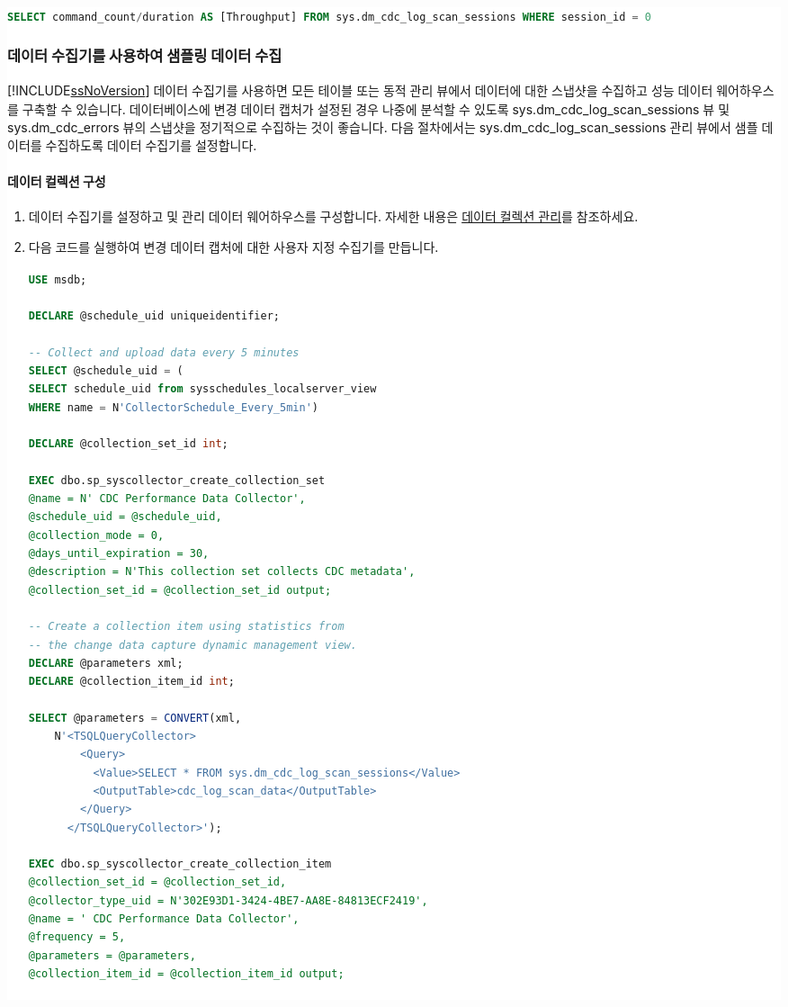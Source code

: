 ```sql
SELECT command_count/duration AS [Throughput] FROM sys.dm_cdc_log_scan_sessions WHERE session_id = 0
```

### <a name="use-data-collector-to-collect-sampling-data"></a>데이터 수집기를 사용하여 샘플링 데이터 수집

[!INCLUDE[ssNoVersion](../../includes/ssnoversion-md.md)] 데이터 수집기를 사용하면 모든 테이블 또는 동적 관리 뷰에서 데이터에 대한 스냅샷을 수집하고 성능 데이터 웨어하우스를 구축할 수 있습니다. 데이터베이스에 변경 데이터 캡처가 설정된 경우 나중에 분석할 수 있도록 sys.dm_cdc_log_scan_sessions 뷰 및 sys.dm_cdc_errors 뷰의 스냅샷을 정기적으로 수집하는 것이 좋습니다. 다음 절차에서는 sys.dm_cdc_log_scan_sessions 관리 뷰에서 샘플 데이터를 수집하도록 데이터 수집기를 설정합니다.

#### <a name="configuring-data-collection"></a>데이터 컬렉션 구성

1. 데이터 수집기를 설정하고 및 관리 데이터 웨어하우스를 구성합니다. 자세한 내용은 [데이터 컬렉션 관리](../../relational-databases/data-collection/manage-data-collection.md)를 참조하세요.  
  
2. 다음 코드를 실행하여 변경 데이터 캡처에 대한 사용자 지정 수집기를 만듭니다.  

    ```sql  
    USE msdb;  
  
    DECLARE @schedule_uid uniqueidentifier;  

    -- Collect and upload data every 5 minutes  
    SELECT @schedule_uid = (  
    SELECT schedule_uid from sysschedules_localserver_view
    WHERE name = N'CollectorSchedule_Every_5min')  
  
    DECLARE @collection_set_id int;  
  
    EXEC dbo.sp_syscollector_create_collection_set  
    @name = N' CDC Performance Data Collector',  
    @schedule_uid = @schedule_uid,
    @collection_mode = 0,
    @days_until_expiration = 30,
    @description = N'This collection set collects CDC metadata',  
    @collection_set_id = @collection_set_id output;  
  
    -- Create a collection item using statistics from
    -- the change data capture dynamic management view.  
    DECLARE @parameters xml;  
    DECLARE @collection_item_id int;  
  
    SELECT @parameters = CONVERT(xml,
        N'<TSQLQueryCollector>  
            <Query>  
              <Value>SELECT * FROM sys.dm_cdc_log_scan_sessions</Value>  
              <OutputTable>cdc_log_scan_data</OutputTable>  
            </Query>  
          </TSQLQueryCollector>');  
  
    EXEC dbo.sp_syscollector_create_collection_item  
    @collection_set_id = @collection_set_id,  
    @collector_type_uid = N'302E93D1-3424-4BE7-AA8E-84813ECF2419',  
    @name = ' CDC Performance Data Collector',  
    @frequency = 5,
    @parameters = @parameters,  
    @collection_item_id = @collection_item_id output;
  
